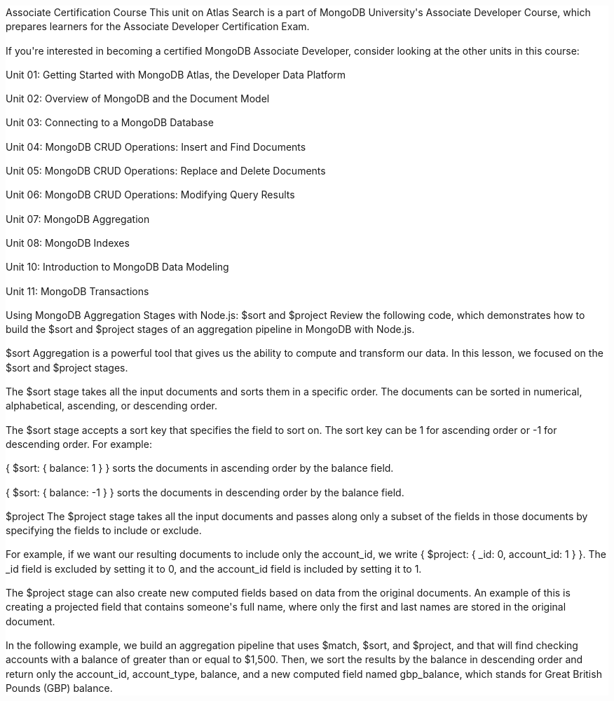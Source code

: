 Associate Certification Course
This unit on Atlas Search is a part of MongoDB University's Associate Developer Course, which prepares learners for the Associate Developer Certification Exam.

If you're interested in becoming a certified MongoDB Associate Developer, consider looking at the other units in this course:

Unit 01: Getting Started with MongoDB Atlas, the Developer Data Platform

Unit 02: Overview of MongoDB and the Document Model

Unit 03: Connecting to a MongoDB Database

Unit 04: MongoDB CRUD Operations: Insert and Find Documents

Unit 05: MongoDB CRUD Operations: Replace and Delete Documents

Unit 06: MongoDB CRUD Operations: Modifying Query Results

Unit 07: MongoDB Aggregation

Unit 08: MongoDB Indexes

Unit 10: Introduction to MongoDB Data Modeling

Unit 11: MongoDB Transactions

Using MongoDB Aggregation Stages with Node.js: $sort and $project
Review the following code, which demonstrates how to build the $sort and $project stages of an aggregation pipeline in MongoDB with Node.js.

$sort
Aggregation is a powerful tool that gives us the ability to compute and transform our data. In this lesson, we focused on the $sort and $project stages.

The $sort stage takes all the input documents and sorts them in a specific order. The documents can be sorted in numerical, alphabetical, ascending, or descending order.

The $sort stage accepts a sort key that specifies the field to sort on. The sort key can be 1 for ascending order or -1 for descending order. For example:

{ $sort: { balance: 1 } } sorts the documents in ascending order by the balance field.

{ $sort: { balance: -1 } } sorts the documents in descending order by the balance field.

$project
The $project stage takes all the input documents and passes along only a subset of the fields in those documents by specifying the fields to include or exclude.

For example, if we want our resulting documents to include only the account_id, we write { $project: { _id: 0, account_id: 1 } }. The _id field is excluded by setting it to 0, and the account_id field is included by setting it to 1.

The $project stage can also create new computed fields based on data from the original documents. An example of this is creating a projected field that contains someone's full name, where only the first and last names are stored in the original document.

In the following example, we build an aggregation pipeline that uses $match, $sort, and $project, and that will find checking accounts with a balance of greater than or equal to $1,500. Then, we sort the results by the balance in descending order and return only the account_id, account_type, balance, and a new computed field named gbp_balance, which stands for Great British Pounds (GBP) balance.
